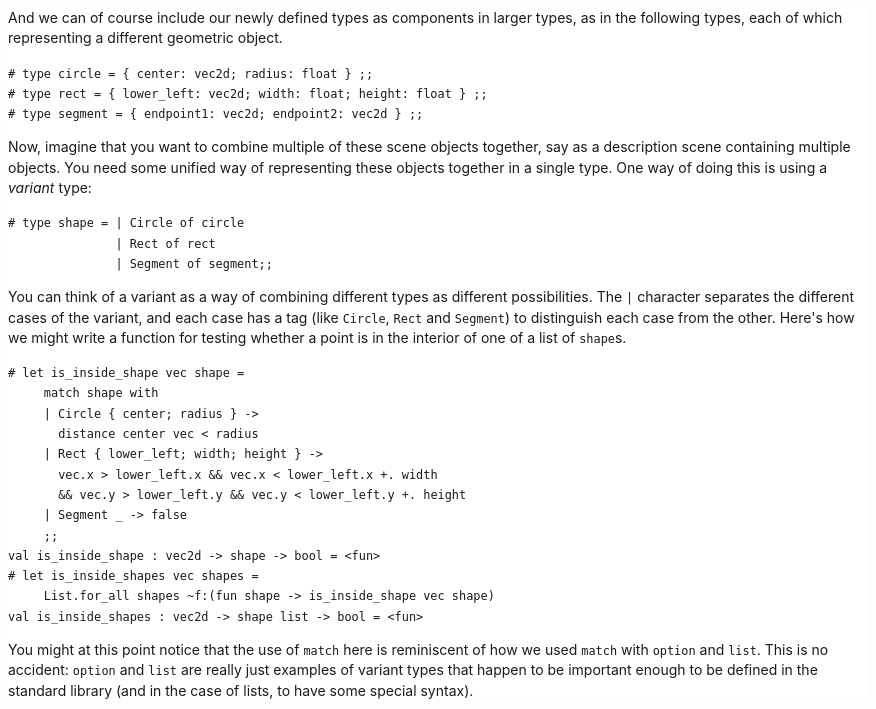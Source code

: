 And we can of course include our newly defined types as components in
larger types, as in the following types, each of which representing a
different geometric object.

~~~~~~~~~~~~~~~~~~~~~~~~~~~~~~~~~~~~
# type circle = { center: vec2d; radius: float } ;;
# type rect = { lower_left: vec2d; width: float; height: float } ;;
# type segment = { endpoint1: vec2d; endpoint2: vec2d } ;;
~~~~~~~~~~~~~~~~~~~~~~~~~~~~~~~~~~~~

Now, imagine that you want to combine multiple of these scene objects
together, say as a description scene containing multiple objects.  You
need some unified way of representing these objects together in a
single type.  One way of doing this is using a _variant_ type:

~~~~~~~~~~~~~~~~~~~~~~~~~~~~~~~~~~~~
# type shape = | Circle of circle
               | Rect of rect
               | Segment of segment;;
~~~~~~~~~~~~~~~~~~~~~~~~~~~~~~~~~~~~

You can think of a variant as a way of combining different types as
different possibilities.  The `|` character separates the different
cases of the variant, and each case has a tag (like `Circle`, `Rect`
and `Segment`) to distinguish each case from the other.  Here's how we
might write a function for testing whether a point is in the interior
of one of a list of `shape`s.

~~~~~~~~~~~~~~~~~~~~~~~~~~~~~~~~~~~~
# let is_inside_shape vec shape =
     match shape with
     | Circle { center; radius } ->
       distance center vec < radius
     | Rect { lower_left; width; height } ->
       vec.x > lower_left.x && vec.x < lower_left.x +. width
       && vec.y > lower_left.y && vec.y < lower_left.y +. height
     | Segment _ -> false
     ;;
val is_inside_shape : vec2d -> shape -> bool = <fun>
# let is_inside_shapes vec shapes =
     List.for_all shapes ~f:(fun shape -> is_inside_shape vec shape)
val is_inside_shapes : vec2d -> shape list -> bool = <fun>
~~~~~~~~~~~~~~~~~~~~~~~~~~~~~~~~~~~~

You might at this point notice that the use of `match` here is
reminiscent of how we used `match` with `option` and `list`.  This is
no accident: `option` and `list` are really just examples of variant
types that happen to be important enough to be defined in the standard
library (and in the case of lists, to have some special syntax).
